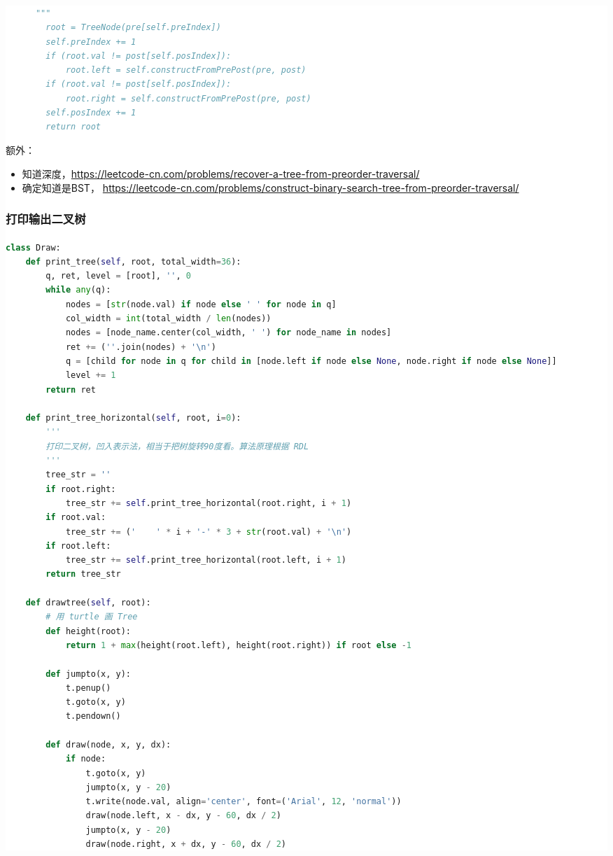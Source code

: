 ```py
      """
        root = TreeNode(pre[self.preIndex])
        self.preIndex += 1
        if (root.val != post[self.posIndex]):
            root.left = self.constructFromPrePost(pre, post)
        if (root.val != post[self.posIndex]):
            root.right = self.constructFromPrePost(pre, post)
        self.posIndex += 1
        return root
```


额外：
- 知道深度，https://leetcode-cn.com/problems/recover-a-tree-from-preorder-traversal/
- 确定知道是BST， https://leetcode-cn.com/problems/construct-binary-search-tree-from-preorder-traversal/


### 打印输出二叉树

```python
class Draw:
    def print_tree(self, root, total_width=36):
        q, ret, level = [root], '', 0
        while any(q):
            nodes = [str(node.val) if node else ' ' for node in q]
            col_width = int(total_width / len(nodes))
            nodes = [node_name.center(col_width, ' ') for node_name in nodes]
            ret += (''.join(nodes) + '\n')
            q = [child for node in q for child in [node.left if node else None, node.right if node else None]]
            level += 1
        return ret

    def print_tree_horizontal(self, root, i=0):
        '''
        打印二叉树，凹入表示法，相当于把树旋转90度看。算法原理根据 RDL
        '''
        tree_str = ''
        if root.right:
            tree_str += self.print_tree_horizontal(root.right, i + 1)
        if root.val:
            tree_str += ('    ' * i + '-' * 3 + str(root.val) + '\n')
        if root.left:
            tree_str += self.print_tree_horizontal(root.left, i + 1)
        return tree_str

    def drawtree(self, root):
        # 用 turtle 画 Tree
        def height(root):
            return 1 + max(height(root.left), height(root.right)) if root else -1

        def jumpto(x, y):
            t.penup()
            t.goto(x, y)
            t.pendown()

        def draw(node, x, y, dx):
            if node:
                t.goto(x, y)
                jumpto(x, y - 20)
                t.write(node.val, align='center', font=('Arial', 12, 'normal'))
                draw(node.left, x - dx, y - 60, dx / 2)
                jumpto(x, y - 20)
                draw(node.right, x + dx, y - 60, dx / 2)

```